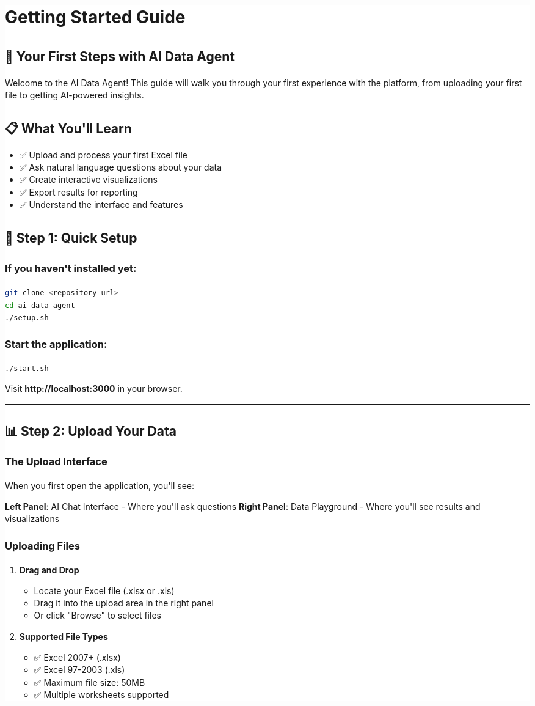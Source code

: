 # Getting Started Guide

## 🎯 Your First Steps with AI Data Agent

Welcome to the AI Data Agent! This guide will walk you through your first experience with the platform, from uploading your first file to getting AI-powered insights.

## 📋 What You'll Learn

- ✅ Upload and process your first Excel file
- ✅ Ask natural language questions about your data
- ✅ Create interactive visualizations
- ✅ Export results for reporting
- ✅ Understand the interface and features

## 🚀 Step 1: Quick Setup

### If you haven't installed yet:
```bash
git clone <repository-url>
cd ai-data-agent
./setup.sh
```

### Start the application:
```bash
./start.sh
```

Visit **http://localhost:3000** in your browser.

---

## 📊 Step 2: Upload Your Data

### The Upload Interface

When you first open the application, you'll see:

**Left Panel**: AI Chat Interface - Where you'll ask questions
**Right Panel**: Data Playground - Where you'll see results and visualizations

### Uploading Files

1. **Drag and Drop**
   - Locate your Excel file (.xlsx or .xls)
   - Drag it into the upload area in the right panel
   - Or click "Browse" to select files

2. **Supported File Types**
   - ✅ Excel 2007+ (.xlsx)
   - ✅ Excel 97-2003 (.xls)
   - ✅ Maximum file size: 50MB
   - ✅ Multiple worksheets supported
